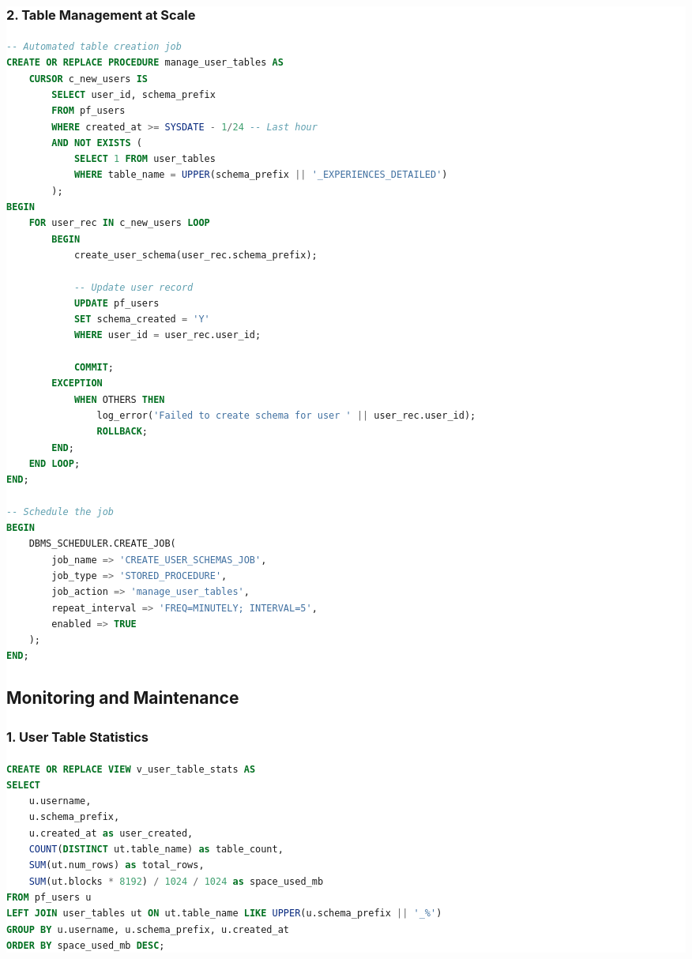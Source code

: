 ### 2. Table Management at Scale

```sql
-- Automated table creation job
CREATE OR REPLACE PROCEDURE manage_user_tables AS
    CURSOR c_new_users IS
        SELECT user_id, schema_prefix
        FROM pf_users
        WHERE created_at >= SYSDATE - 1/24 -- Last hour
        AND NOT EXISTS (
            SELECT 1 FROM user_tables
            WHERE table_name = UPPER(schema_prefix || '_EXPERIENCES_DETAILED')
        );
BEGIN
    FOR user_rec IN c_new_users LOOP
        BEGIN
            create_user_schema(user_rec.schema_prefix);
            
            -- Update user record
            UPDATE pf_users
            SET schema_created = 'Y'
            WHERE user_id = user_rec.user_id;
            
            COMMIT;
        EXCEPTION
            WHEN OTHERS THEN
                log_error('Failed to create schema for user ' || user_rec.user_id);
                ROLLBACK;
        END;
    END LOOP;
END;

-- Schedule the job
BEGIN
    DBMS_SCHEDULER.CREATE_JOB(
        job_name => 'CREATE_USER_SCHEMAS_JOB',
        job_type => 'STORED_PROCEDURE',
        job_action => 'manage_user_tables',
        repeat_interval => 'FREQ=MINUTELY; INTERVAL=5',
        enabled => TRUE
    );
END;
```

## Monitoring and Maintenance

### 1. User Table Statistics

```sql
CREATE OR REPLACE VIEW v_user_table_stats AS
SELECT 
    u.username,
    u.schema_prefix,
    u.created_at as user_created,
    COUNT(DISTINCT ut.table_name) as table_count,
    SUM(ut.num_rows) as total_rows,
    SUM(ut.blocks * 8192) / 1024 / 1024 as space_used_mb
FROM pf_users u
LEFT JOIN user_tables ut ON ut.table_name LIKE UPPER(u.schema_prefix || '_%')
GROUP BY u.username, u.schema_prefix, u.created_at
ORDER BY space_used_mb DESC;
```
